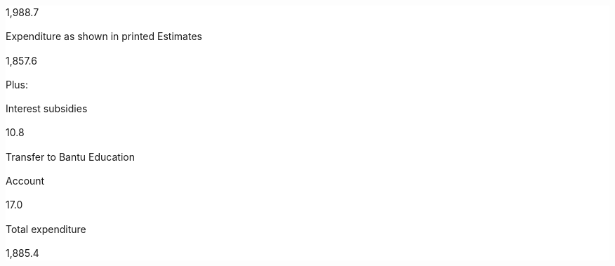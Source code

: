 <td><p></p></td>

<td><p>1,988.7</p></td>

</tr>

<tr>

<td><p>Expenditure as shown in printed Estimates</p></td>

<td><p></p></td>

<td><p>1,857.6</p></td>

</tr>

<tr>

<td><p>Plus:</p></td>

<td><p></p></td>

<td><p></p></td>

</tr>

<tr>

<td><p>Interest subsidies</p></td>

<td><p></p></td>

<td><p>10.8</p></td>

</tr>

<tr>

<td><p>Transfer to Bantu Education</p></td>

<td><p></p></td>

<td><p></p></td>

</tr>

<tr>

<td><p>Account</p></td>

<td><p></p></td>

<td><p>17.0</p></td>

</tr>

<tr>

<td><p>Total expenditure</p></td>

<td><p></p></td>

<td><p>1,885.4</p></td>

</tr>
